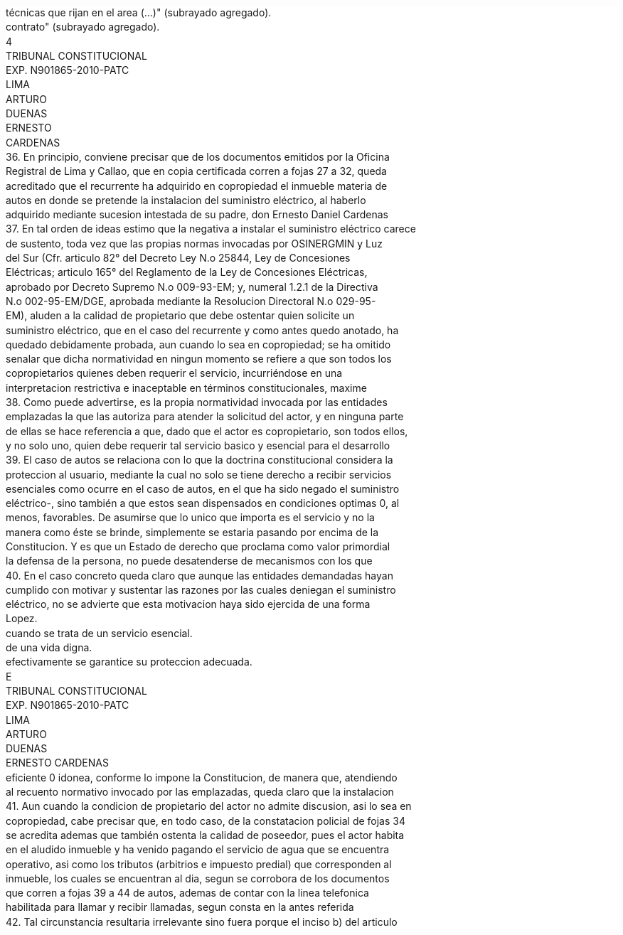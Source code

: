 técnicas que rijan en el area (...)" (subrayado agregado).  
contrato" (subrayado agregado).  
4  
TRIBUNAL CONSTITUCIONAL  
EXP. N901865-2010-PATC  
LIMA  
ARTURO  
DUENAS  
ERNESTO  
CARDENAS  
36. En principio, conviene precisar que de los documentos emitidos por la Oficina  
Registral de Lima y Callao, que en copia certificada corren a fojas 27 a 32, queda  
acreditado que el recurrente ha adquirido en copropiedad el inmueble materia de  
autos en donde se pretende la instalacion del suministro eléctrico, al haberlo  
adquirido mediante sucesion intestada de su padre, don Ernesto Daniel Cardenas  
37. En tal orden de ideas estimo que la negativa a instalar el suministro eléctrico carece  
de sustento, toda vez que las propias normas invocadas por OSINERGMIN y Luz  
del Sur (Cfr. articulo 82° del Decreto Ley N.o 25844, Ley de Concesiones  
Eléctricas; articulo 165° del Reglamento de la Ley de Concesiones Eléctricas,  
aprobado por Decreto Supremo N.o 009-93-EM; y, numeral 1.2.1 de la Directiva  
N.o 002-95-EM/DGE, aprobada mediante la Resolucion Directoral N.o 029-95-  
EM), aluden a la calidad de propietario que debe ostentar quien solicite un  
suministro eléctrico, que en el caso del recurrente y como antes quedo anotado, ha  
quedado debidamente probada, aun cuando lo sea en copropiedad; se ha omitido  
senalar que dicha normatividad en ningun momento se refiere a que son todos los  
copropietarios quienes deben requerir el servicio, incurriéndose en una  
interpretacion restrictiva e inaceptable en términos constitucionales, maxime  
38. Como puede advertirse, es la propia normatividad invocada por las entidades  
emplazadas la que las autoriza para atender la solicitud del actor, y en ninguna parte  
de ellas se hace referencia a que, dado que el actor es copropietario, son todos ellos,  
y no solo uno, quien debe requerir tal servicio basico y esencial para el desarrollo  
39. El caso de autos se relaciona con lo que la doctrina constitucional considera la  
proteccion al usuario, mediante la cual no solo se tiene derecho a recibir servicios  
esenciales como ocurre en el caso de autos, en el que ha sido negado el suministro  
eléctrico-, sino también a que estos sean dispensados en condiciones optimas 0, al  
menos, favorables. De asumirse que lo unico que importa es el servicio y no la  
manera como éste se brinde, simplemente se estaria pasando por encima de la  
Constitucion. Y es que un Estado de derecho que proclama como valor primordial  
la defensa de la persona, no puede desatenderse de mecanismos con los que  
40. En el caso concreto queda claro que aunque las entidades demandadas hayan  
cumplido con motivar y sustentar las razones por las cuales deniegan el suministro  
eléctrico, no se advierte que esta motivacion haya sido ejercida de una forma  
Lopez.  
cuando se trata de un servicio esencial.  
de una vida digna.  
efectivamente se garantice su proteccion adecuada.  
E  
TRIBUNAL CONSTITUCIONAL  
EXP. N901865-2010-PATC  
LIMA  
ARTURO  
DUENAS  
ERNESTO CARDENAS  
eficiente 0 idonea, conforme lo impone la Constitucion, de manera que, atendiendo  
al recuento normativo invocado por las emplazadas, queda claro que la instalacion  
41. Aun cuando la condicion de propietario del actor no admite discusion, asi lo sea en  
copropiedad, cabe precisar que, en todo caso, de la constatacion policial de fojas 34  
se acredita ademas que también ostenta la calidad de poseedor, pues el actor habita  
en el aludido inmueble y ha venido pagando el servicio de agua que se encuentra  
operativo, asi como los tributos (arbitrios e impuesto predial) que corresponden al  
inmueble, los cuales se encuentran al dia, segun se corrobora de los documentos  
que corren a fojas 39 a 44 de autos, ademas de contar con la linea telefonica  
habilitada para llamar y recibir llamadas, segun consta en la antes referida  
42. Tal circunstancia resultaria irrelevante sino fuera porque el inciso b) del articulo  